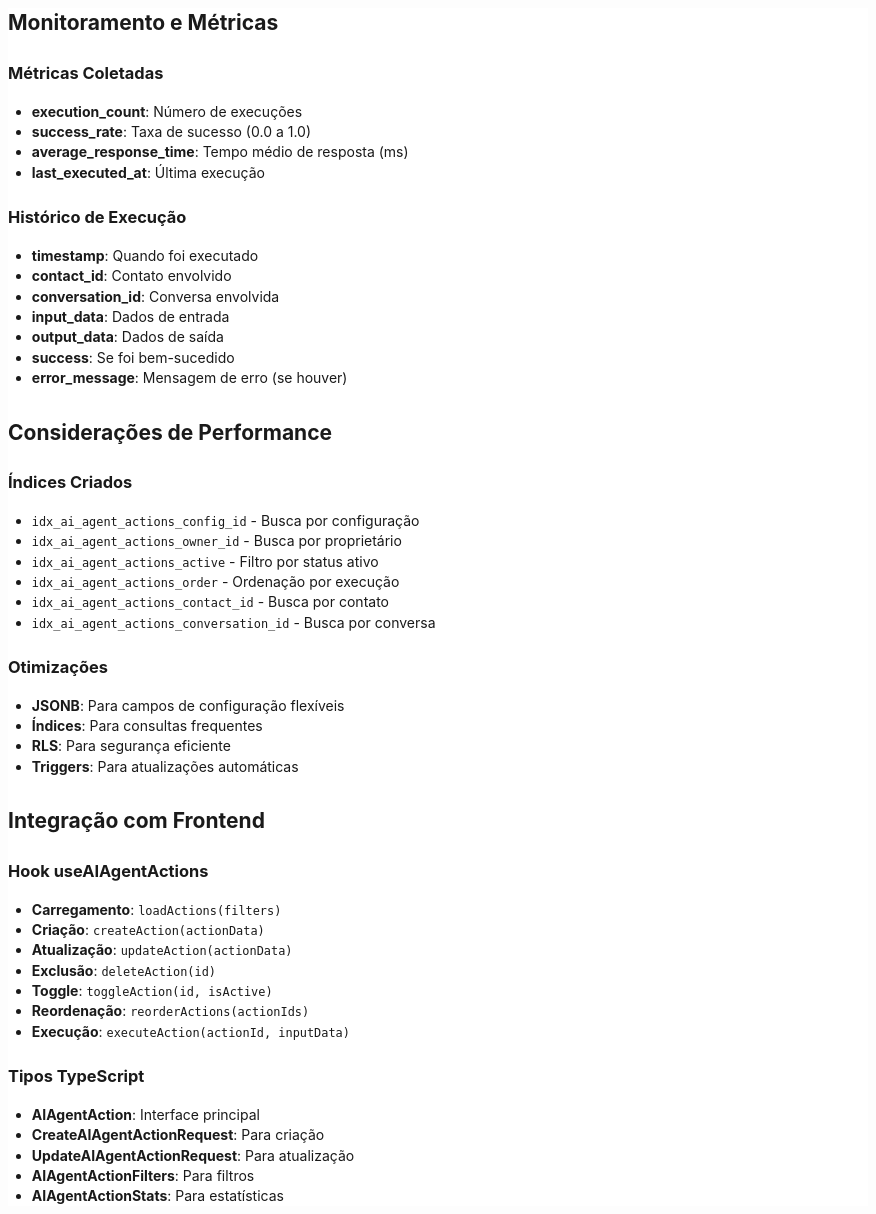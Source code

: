 ## Monitoramento e Métricas

### Métricas Coletadas
- **execution_count**: Número de execuções
- **success_rate**: Taxa de sucesso (0.0 a 1.0)
- **average_response_time**: Tempo médio de resposta (ms)
- **last_executed_at**: Última execução

### Histórico de Execução
- **timestamp**: Quando foi executado
- **contact_id**: Contato envolvido
- **conversation_id**: Conversa envolvida
- **input_data**: Dados de entrada
- **output_data**: Dados de saída
- **success**: Se foi bem-sucedido
- **error_message**: Mensagem de erro (se houver)

## Considerações de Performance

### Índices Criados
- `idx_ai_agent_actions_config_id` - Busca por configuração
- `idx_ai_agent_actions_owner_id` - Busca por proprietário
- `idx_ai_agent_actions_active` - Filtro por status ativo
- `idx_ai_agent_actions_order` - Ordenação por execução
- `idx_ai_agent_actions_contact_id` - Busca por contato
- `idx_ai_agent_actions_conversation_id` - Busca por conversa

### Otimizações
- **JSONB**: Para campos de configuração flexíveis
- **Índices**: Para consultas frequentes
- **RLS**: Para segurança eficiente
- **Triggers**: Para atualizações automáticas

## Integração com Frontend

### Hook useAIAgentActions
- **Carregamento**: `loadActions(filters)`
- **Criação**: `createAction(actionData)`
- **Atualização**: `updateAction(actionData)`
- **Exclusão**: `deleteAction(id)`
- **Toggle**: `toggleAction(id, isActive)`
- **Reordenação**: `reorderActions(actionIds)`
- **Execução**: `executeAction(actionId, inputData)`

### Tipos TypeScript
- **AIAgentAction**: Interface principal
- **CreateAIAgentActionRequest**: Para criação
- **UpdateAIAgentActionRequest**: Para atualização
- **AIAgentActionFilters**: Para filtros
- **AIAgentActionStats**: Para estatísticas
